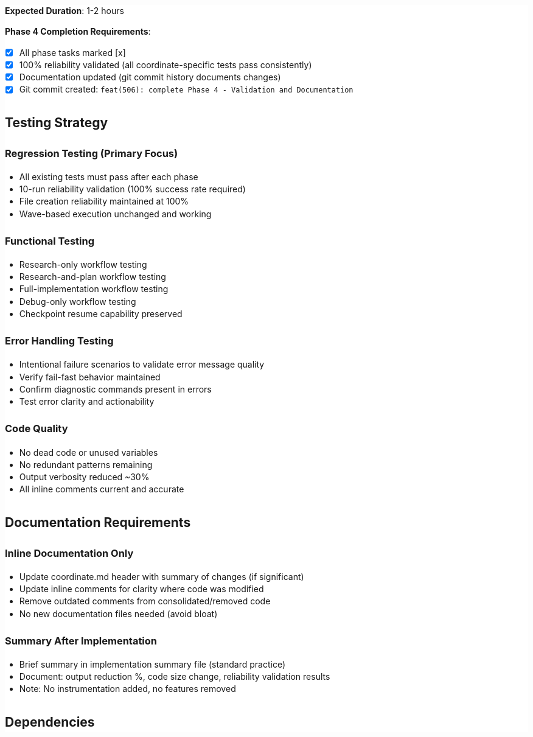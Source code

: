 **Expected Duration**: 1-2 hours

**Phase 4 Completion Requirements**:
- [x] All phase tasks marked [x]
- [x] 100% reliability validated (all coordinate-specific tests pass consistently)
- [x] Documentation updated (git commit history documents changes)
- [x] Git commit created: `feat(506): complete Phase 4 - Validation and Documentation`

## Testing Strategy

### Regression Testing (Primary Focus)
- All existing tests must pass after each phase
- 10-run reliability validation (100% success rate required)
- File creation reliability maintained at 100%
- Wave-based execution unchanged and working

### Functional Testing
- Research-only workflow testing
- Research-and-plan workflow testing
- Full-implementation workflow testing
- Debug-only workflow testing
- Checkpoint resume capability preserved

### Error Handling Testing
- Intentional failure scenarios to validate error message quality
- Verify fail-fast behavior maintained
- Confirm diagnostic commands present in errors
- Test error clarity and actionability

### Code Quality
- No dead code or unused variables
- No redundant patterns remaining
- Output verbosity reduced ~30%
- All inline comments current and accurate

## Documentation Requirements

### Inline Documentation Only
- Update coordinate.md header with summary of changes (if significant)
- Update inline comments for clarity where code was modified
- Remove outdated comments from consolidated/removed code
- No new documentation files needed (avoid bloat)

### Summary After Implementation
- Brief summary in implementation summary file (standard practice)
- Document: output reduction %, code size change, reliability validation results
- Note: No instrumentation added, no features removed

## Dependencies
